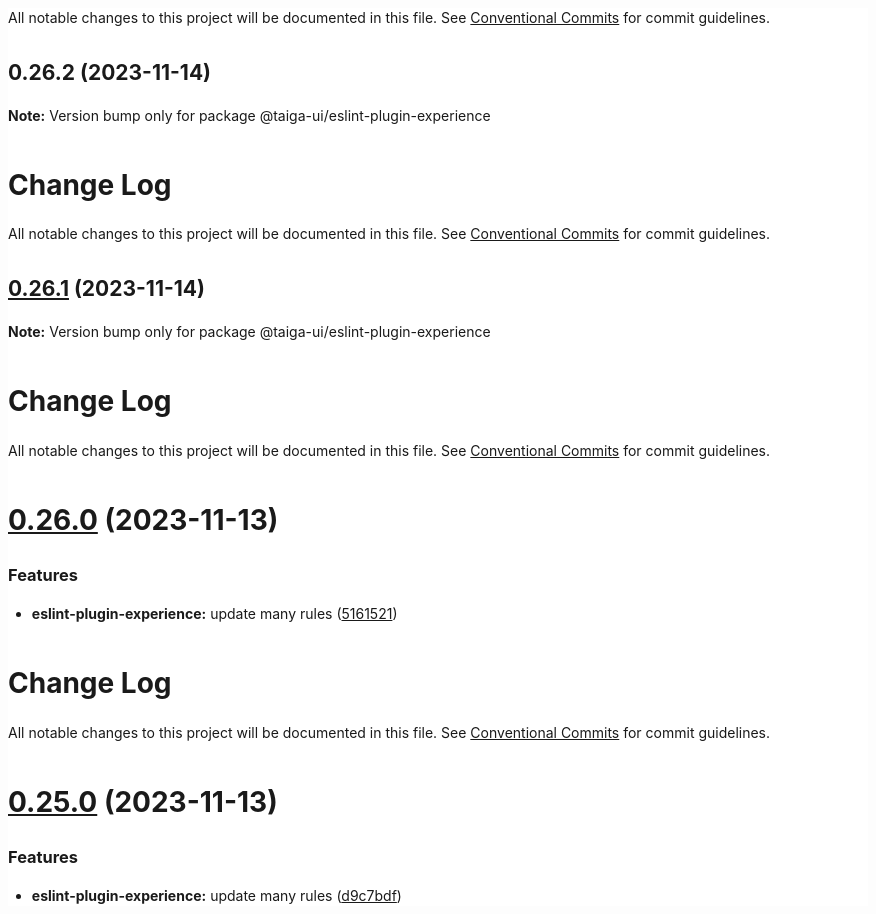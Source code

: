 All notable changes to this project will be documented in this file. See
[Conventional Commits](https://conventionalcommits.org) for commit guidelines.

## 0.26.2 (2023-11-14)

**Note:** Version bump only for package @taiga-ui/eslint-plugin-experience

# Change Log

All notable changes to this project will be documented in this file. See
[Conventional Commits](https://conventionalcommits.org) for commit guidelines.

## [0.26.1](https://github.com/taiga-family/linters/compare/@taiga-ui/eslint-plugin-experience@0.26.0...@taiga-ui/eslint-plugin-experience@0.26.1) (2023-11-14)

**Note:** Version bump only for package @taiga-ui/eslint-plugin-experience

# Change Log

All notable changes to this project will be documented in this file. See
[Conventional Commits](https://conventionalcommits.org) for commit guidelines.

# [0.26.0](https://github.com/taiga-family/linters/compare/@taiga-ui/eslint-plugin-experience@0.25.0...@taiga-ui/eslint-plugin-experience@0.26.0) (2023-11-13)

### Features

- **eslint-plugin-experience:** update many rules
  ([5161521](https://github.com/taiga-family/linters/commit/516152151f285fe6ceabab4283bbfd44ae07fee2))

# Change Log

All notable changes to this project will be documented in this file. See
[Conventional Commits](https://conventionalcommits.org) for commit guidelines.

# [0.25.0](https://github.com/taiga-family/linters/compare/@taiga-ui/eslint-plugin-experience@0.24.0...@taiga-ui/eslint-plugin-experience@0.25.0) (2023-11-13)

### Features

- **eslint-plugin-experience:** update many rules
  ([d9c7bdf](https://github.com/taiga-family/linters/commit/d9c7bdfb49f73e4b6acac18dfb36b27946c887b6))

